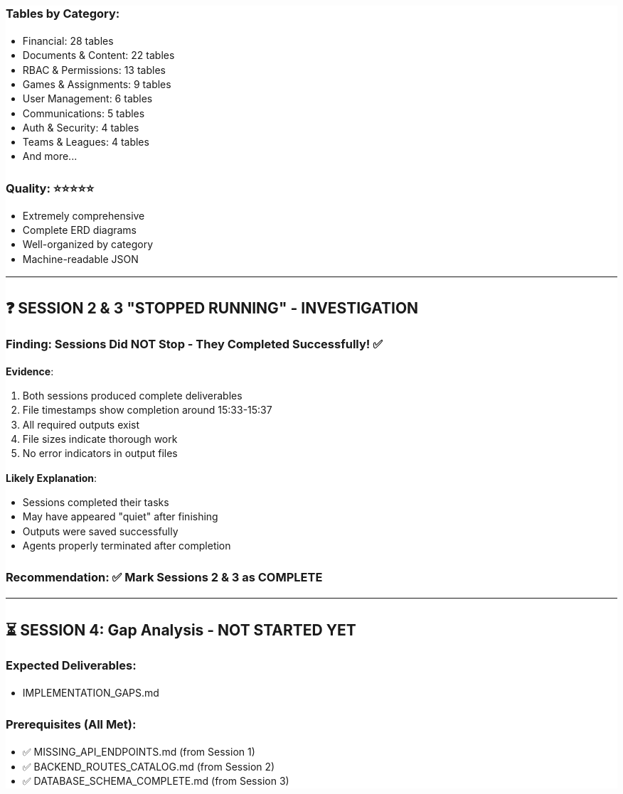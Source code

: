 ### Tables by Category:
- Financial: 28 tables
- Documents & Content: 22 tables
- RBAC & Permissions: 13 tables
- Games & Assignments: 9 tables
- User Management: 6 tables
- Communications: 5 tables
- Auth & Security: 4 tables
- Teams & Leagues: 4 tables
- And more...

### Quality: ⭐⭐⭐⭐⭐
- Extremely comprehensive
- Complete ERD diagrams
- Well-organized by category
- Machine-readable JSON

---

## ❓ SESSION 2 & 3 "STOPPED RUNNING" - INVESTIGATION

### Finding: **Sessions Did NOT Stop - They Completed Successfully!** ✅

**Evidence**:
1. Both sessions produced complete deliverables
2. File timestamps show completion around 15:33-15:37
3. All required outputs exist
4. File sizes indicate thorough work
5. No error indicators in output files

**Likely Explanation**:
- Sessions completed their tasks
- May have appeared "quiet" after finishing
- Outputs were saved successfully
- Agents properly terminated after completion

### Recommendation: ✅ **Mark Sessions 2 & 3 as COMPLETE**

---

## ⏳ SESSION 4: Gap Analysis - NOT STARTED YET

### Expected Deliverables:
- IMPLEMENTATION_GAPS.md

### Prerequisites (All Met):
- ✅ MISSING_API_ENDPOINTS.md (from Session 1)
- ✅ BACKEND_ROUTES_CATALOG.md (from Session 2)
- ✅ DATABASE_SCHEMA_COMPLETE.md (from Session 3)
